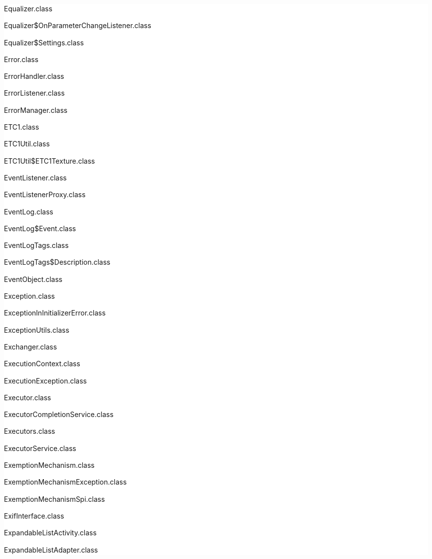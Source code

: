 Equalizer.class

Equalizer$OnParameterChangeListener.class

Equalizer$Settings.class

Error.class

ErrorHandler.class

ErrorListener.class

ErrorManager.class

ETC1.class

ETC1Util.class

ETC1Util$ETC1Texture.class

EventListener.class

EventListenerProxy.class

EventLog.class

EventLog$Event.class

EventLogTags.class

EventLogTags$Description.class

EventObject.class

Exception.class

ExceptionInInitializerError.class

ExceptionUtils.class

Exchanger.class

ExecutionContext.class

ExecutionException.class

Executor.class

ExecutorCompletionService.class

Executors.class

ExecutorService.class

ExemptionMechanism.class

ExemptionMechanismException.class

ExemptionMechanismSpi.class

ExifInterface.class

ExpandableListActivity.class

ExpandableListAdapter.class
